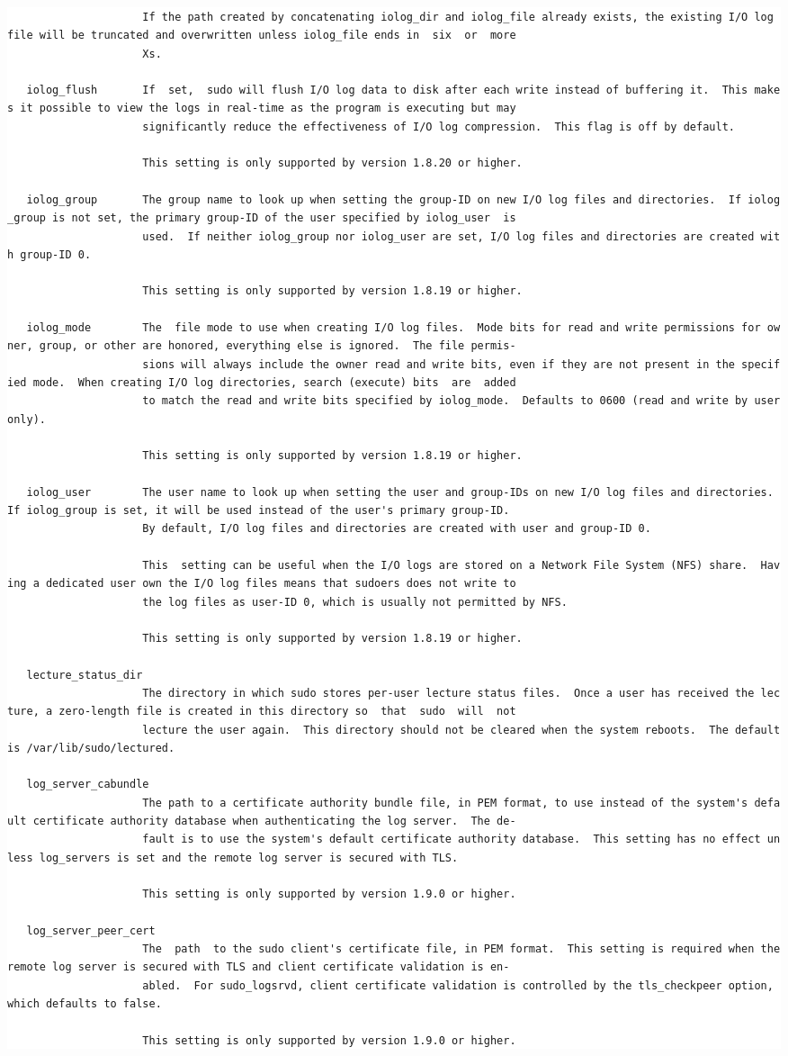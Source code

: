                          If the path created by concatenating iolog_dir and iolog_file already exists, the existing I/O log file will be truncated and overwritten unless iolog_file ends in  six  or  more
                         Xs.

       iolog_flush       If  set,  sudo will flush I/O log data to disk after each write instead of buffering it.  This makes it possible to view the logs in real-time as the program is executing but may
                         significantly reduce the effectiveness of I/O log compression.  This flag is off by default.

                         This setting is only supported by version 1.8.20 or higher.

       iolog_group       The group name to look up when setting the group-ID on new I/O log files and directories.  If iolog_group is not set, the primary group-ID of the user specified by iolog_user  is
                         used.  If neither iolog_group nor iolog_user are set, I/O log files and directories are created with group-ID 0.

                         This setting is only supported by version 1.8.19 or higher.

       iolog_mode        The  file mode to use when creating I/O log files.  Mode bits for read and write permissions for owner, group, or other are honored, everything else is ignored.  The file permis‐
                         sions will always include the owner read and write bits, even if they are not present in the specified mode.  When creating I/O log directories, search (execute) bits  are  added
                         to match the read and write bits specified by iolog_mode.  Defaults to 0600 (read and write by user only).

                         This setting is only supported by version 1.8.19 or higher.

       iolog_user        The user name to look up when setting the user and group-IDs on new I/O log files and directories.  If iolog_group is set, it will be used instead of the user's primary group-ID.
                         By default, I/O log files and directories are created with user and group-ID 0.

                         This  setting can be useful when the I/O logs are stored on a Network File System (NFS) share.  Having a dedicated user own the I/O log files means that sudoers does not write to
                         the log files as user-ID 0, which is usually not permitted by NFS.

                         This setting is only supported by version 1.8.19 or higher.

       lecture_status_dir
                         The directory in which sudo stores per-user lecture status files.  Once a user has received the lecture, a zero-length file is created in this directory so  that  sudo  will  not
                         lecture the user again.  This directory should not be cleared when the system reboots.  The default is /var/lib/sudo/lectured.

       log_server_cabundle
                         The path to a certificate authority bundle file, in PEM format, to use instead of the system's default certificate authority database when authenticating the log server.  The de‐
                         fault is to use the system's default certificate authority database.  This setting has no effect unless log_servers is set and the remote log server is secured with TLS.

                         This setting is only supported by version 1.9.0 or higher.

       log_server_peer_cert
                         The  path  to the sudo client's certificate file, in PEM format.  This setting is required when the remote log server is secured with TLS and client certificate validation is en‐
                         abled.  For sudo_logsrvd, client certificate validation is controlled by the tls_checkpeer option, which defaults to false.

                         This setting is only supported by version 1.9.0 or higher.
